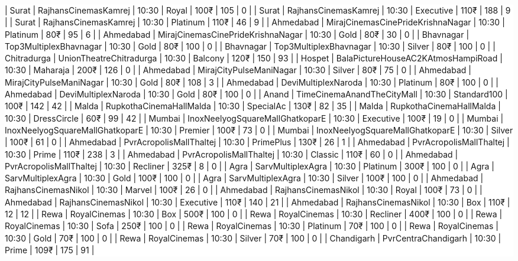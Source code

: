 | Surat                  | RajhansCinemasKamrej                            | 10:30 | Royal                   |   100₹ |      105 |      0 |
| Surat                  | RajhansCinemasKamrej                            | 10:30 | Executive               |   110₹ |      188 |      9 |
| Surat                  | RajhansCinemasKamrej                            | 10:30 | Platinum                |   110₹ |       46 |      9 |
| Ahmedabad              | MirajCinemasCinePrideKrishnaNagar               | 10:30 | Platinum                |    80₹ |       95 |      6 |
| Ahmedabad              | MirajCinemasCinePrideKrishnaNagar               | 10:30 | Gold                    |    80₹ |       30 |      0 |
| Bhavnagar              | Top3MultiplexBhavnagar                          | 10:30 | Gold                    |    80₹ |      100 |      0 |
| Bhavnagar              | Top3MultiplexBhavnagar                          | 10:30 | Silver                  |    80₹ |      100 |      0 |
| Chitradurga            | UnionTheatreChitradurga                         | 10:30 | Balcony                 |   120₹ |      150 |     93 |
| Hospet                 | BalaPictureHouseAC2KAtmosHampiRoad              | 10:30 | Maharaja                |   200₹ |      126 |      0 |
| Ahmedabad              | MirajCityPulseManiNagar                         | 10:30 | Silver                  |    80₹ |       75 |      0 |
| Ahmedabad              | MirajCityPulseManiNagar                         | 10:30 | Gold                    |    80₹ |      108 |      3 |
| Ahmedabad              | DeviMultiplexNaroda                             | 10:30 | Platinum                |    80₹ |      100 |      0 |
| Ahmedabad              | DeviMultiplexNaroda                             | 10:30 | Gold                    |    80₹ |      100 |      0 |
| Anand                  | TimeCinemaAnandTheCityMall                      | 10:30 | Standard100             |   100₹ |      142 |     42 |
| Malda                  | RupkothaCinemaHallMalda                         | 10:30 | SpecialAc               |   130₹ |       82 |     35 |
| Malda                  | RupkothaCinemaHallMalda                         | 10:30 | DressCircle             |    60₹ |       99 |     42 |
| Mumbai                 | InoxNeelyogSquareMallGhatkoparE                 | 10:30 | Executive               |   100₹ |       19 |      0 |
| Mumbai                 | InoxNeelyogSquareMallGhatkoparE                 | 10:30 | Premier                 |   100₹ |       73 |      0 |
| Mumbai                 | InoxNeelyogSquareMallGhatkoparE                 | 10:30 | Silver                  |   100₹ |       61 |      0 |
| Ahmedabad              | PvrAcropolisMallThaltej                         | 10:30 | PrimePlus               |   130₹ |       26 |      1 |
| Ahmedabad              | PvrAcropolisMallThaltej                         | 10:30 | Prime                   |   110₹ |      238 |      3 |
| Ahmedabad              | PvrAcropolisMallThaltej                         | 10:30 | Classic                 |   110₹ |       60 |      0 |
| Ahmedabad              | PvrAcropolisMallThaltej                         | 10:30 | Recliner                |   325₹ |        8 |      0 |
| Agra                   | SarvMultiplexAgra                               | 10:30 | Platinum                |   300₹ |      100 |      0 |
| Agra                   | SarvMultiplexAgra                               | 10:30 | Gold                    |   100₹ |      100 |      0 |
| Agra                   | SarvMultiplexAgra                               | 10:30 | Silver                  |   100₹ |      100 |      0 |
| Ahmedabad              | RajhansCinemasNikol                             | 10:30 | Marvel                  |   100₹ |       26 |      0 |
| Ahmedabad              | RajhansCinemasNikol                             | 10:30 | Royal                   |   100₹ |       73 |      0 |
| Ahmedabad              | RajhansCinemasNikol                             | 10:30 | Executive               |   110₹ |      140 |     21 |
| Ahmedabad              | RajhansCinemasNikol                             | 10:30 | Box                     |   110₹ |       12 |     12 |
| Rewa                   | RoyalCinemas                                    | 10:30 | Box                     |   500₹ |      100 |      0 |
| Rewa                   | RoyalCinemas                                    | 10:30 | Recliner                |   400₹ |      100 |      0 |
| Rewa                   | RoyalCinemas                                    | 10:30 | Sofa                    |   250₹ |      100 |      0 |
| Rewa                   | RoyalCinemas                                    | 10:30 | Platinum                |    70₹ |      100 |      0 |
| Rewa                   | RoyalCinemas                                    | 10:30 | Gold                    |    70₹ |      100 |      0 |
| Rewa                   | RoyalCinemas                                    | 10:30 | Silver                  |    70₹ |      100 |      0 |
| Chandigarh             | PvrCentraChandigarh                             | 10:30 | Prime                   |   109₹ |      175 |     91 |